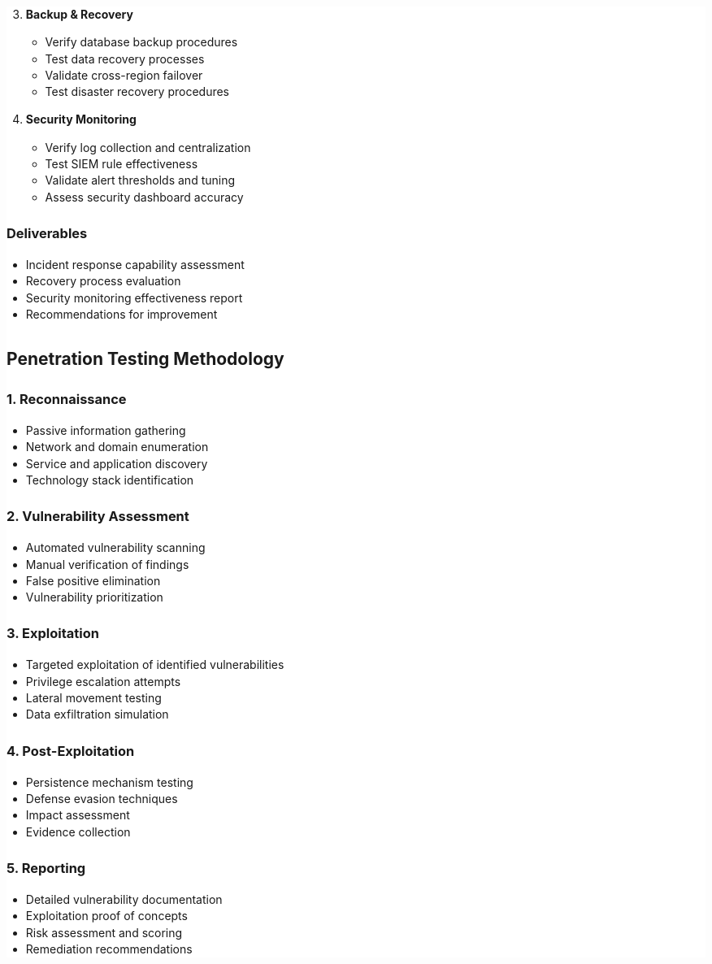 3. **Backup & Recovery**
   - Verify database backup procedures
   - Test data recovery processes
   - Validate cross-region failover
   - Test disaster recovery procedures

4. **Security Monitoring**
   - Verify log collection and centralization
   - Test SIEM rule effectiveness
   - Validate alert thresholds and tuning
   - Assess security dashboard accuracy

### Deliverables
- Incident response capability assessment
- Recovery process evaluation
- Security monitoring effectiveness report
- Recommendations for improvement

## Penetration Testing Methodology

### 1. Reconnaissance
- Passive information gathering
- Network and domain enumeration
- Service and application discovery
- Technology stack identification

### 2. Vulnerability Assessment
- Automated vulnerability scanning
- Manual verification of findings
- False positive elimination
- Vulnerability prioritization

### 3. Exploitation
- Targeted exploitation of identified vulnerabilities
- Privilege escalation attempts
- Lateral movement testing
- Data exfiltration simulation

### 4. Post-Exploitation
- Persistence mechanism testing
- Defense evasion techniques
- Impact assessment
- Evidence collection

### 5. Reporting
- Detailed vulnerability documentation
- Exploitation proof of concepts
- Risk assessment and scoring
- Remediation recommendations
